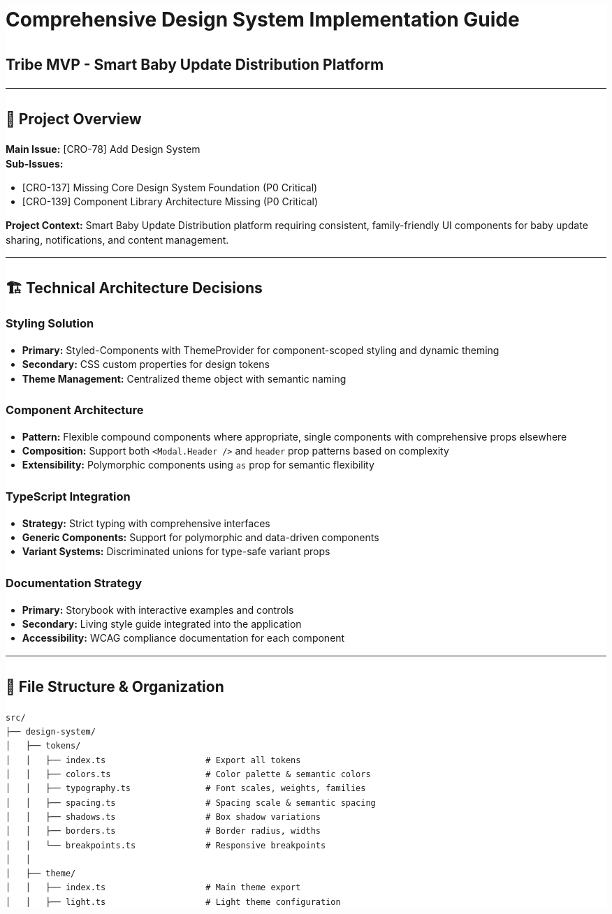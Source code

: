 # Comprehensive Design System Implementation Guide
## Tribe MVP - Smart Baby Update Distribution Platform

---

## 🎯 Project Overview

**Main Issue:** [CRO-78] Add Design System  
**Sub-Issues:** 
- [CRO-137] Missing Core Design System Foundation (P0 Critical)
- [CRO-139] Component Library Architecture Missing (P0 Critical)

**Project Context:** Smart Baby Update Distribution platform requiring consistent, family-friendly UI components for baby update sharing, notifications, and content management.

---

## 🏗️ Technical Architecture Decisions

### **Styling Solution**
- **Primary:** Styled-Components with ThemeProvider for component-scoped styling and dynamic theming
- **Secondary:** CSS custom properties for design tokens
- **Theme Management:** Centralized theme object with semantic naming

### **Component Architecture**
- **Pattern:** Flexible compound components where appropriate, single components with comprehensive props elsewhere
- **Composition:** Support both `<Modal.Header />` and `header` prop patterns based on complexity
- **Extensibility:** Polymorphic components using `as` prop for semantic flexibility

### **TypeScript Integration**
- **Strategy:** Strict typing with comprehensive interfaces
- **Generic Components:** Support for polymorphic and data-driven components
- **Variant Systems:** Discriminated unions for type-safe variant props

### **Documentation Strategy**
- **Primary:** Storybook with interactive examples and controls
- **Secondary:** Living style guide integrated into the application
- **Accessibility:** WCAG compliance documentation for each component

---

## 📁 File Structure & Organization

```
src/
├── design-system/
│   ├── tokens/
│   │   ├── index.ts                    # Export all tokens
│   │   ├── colors.ts                   # Color palette & semantic colors
│   │   ├── typography.ts               # Font scales, weights, families
│   │   ├── spacing.ts                  # Spacing scale & semantic spacing
│   │   ├── shadows.ts                  # Box shadow variations
│   │   ├── borders.ts                  # Border radius, widths
│   │   └── breakpoints.ts              # Responsive breakpoints
│   │
│   ├── theme/
│   │   ├── index.ts                    # Main theme export
│   │   ├── light.ts                    # Light theme configuration
```